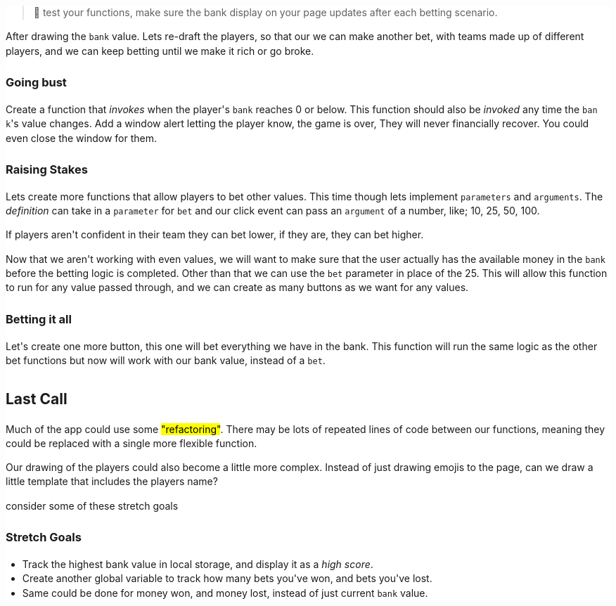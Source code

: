 > 🧪 test your functions, make sure the bank display on your page updates after each betting scenario.

After drawing the `bank` value. Lets re-draft the players, so that our we can make another bet, with teams made up of different players, and we can keep betting until we make it rich or go broke.

### **Going bust**

Create a function that *invokes* when the player's `bank` reaches 0 or below.  This function should also be *invoked* any time the `bank`'s value changes. Add a window alert letting the player know, the game is over, They will never financially recover. You could even close the window for them.

### **Raising Stakes**

Lets create more functions that allow players to bet other values. This time though lets implement `parameters` and `arguments`. The *definition* can take in a `parameter` for `bet` and our click event can pass an `argument` of a number, like; 10, 25, 50, 100.

If players aren't confident in their team they can bet lower, if they are, they can bet higher.

Now that we aren't working with even values, we will want to make sure that the user actually has the available money in the `bank` before the betting logic is completed. Other than that we can use the `bet` parameter in place of the 25. This will allow this function to run for any value passed through, and we can create as many buttons as we want for any values.

### **Betting it all**

Let's create one more button, this one will bet everything we have in the bank.  This function will run the same logic as the other bet functions but now will work with our bank value, instead of a `bet`.


## **Last Call**

Much of the app could use some <mark title=" improve operation without altering functionality">"refactoring"</mark>. There may be lots of repeated lines of code between our functions, meaning they could be replaced with a single more flexible function. 

Our drawing of the players could also become a little more complex. Instead of just drawing emojis to the page, can we draw a little template that includes the players name?

consider some of these stretch goals

### Stretch Goals

- Track the highest bank value in local storage, and display it as a *high score*.
- Create another global variable to track how many bets you've won, and bets you've lost.
- Same could be done for money won, and money lost, instead of just current `bank` value.


